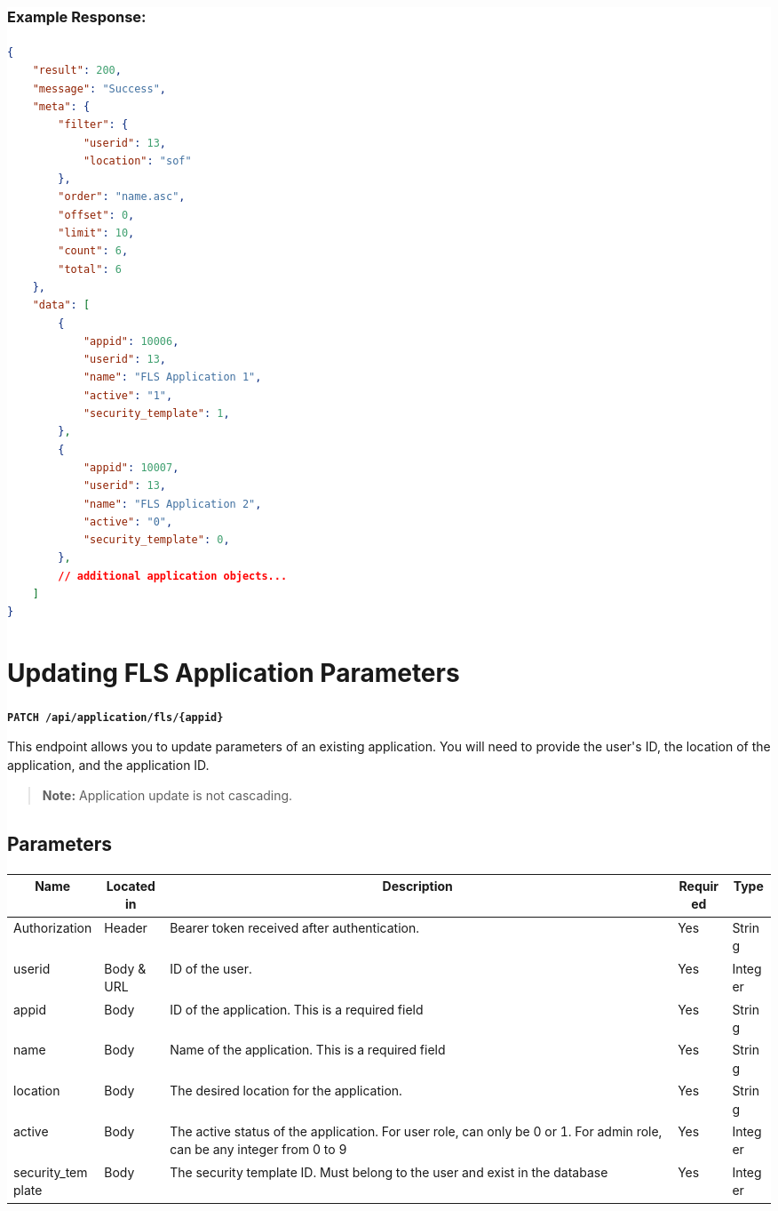 ### Example Response:

```json
{
    "result": 200,
    "message": "Success",
    "meta": {
        "filter": {
            "userid": 13,
            "location": "sof"
        },
        "order": "name.asc",
        "offset": 0,
        "limit": 10,
        "count": 6,
        "total": 6
    },
    "data": [
        {
            "appid": 10006,
            "userid": 13,
            "name": "FLS Application 1",
            "active": "1",
            "security_template": 1,
        },
        {
            "appid": 10007,
            "userid": 13,
            "name": "FLS Application 2",
            "active": "0",
            "security_template": 0,
        },
        // additional application objects...
    ]
}
```
# Updating FLS Application Parameters

**`PATCH /api/application/fls/{appid}`**

This endpoint allows you to update parameters of an existing application. You will need to provide the user's ID, the location of the application, and the application ID.

> **Note:** Application update is not cascading.

## Parameters

| Name | Located in | Description | Required | Type |
| ---- | ---------- | ----------- | -------- | ---- |
| Authorization | Header | Bearer token received after authentication. | Yes | String |
| userid | Body & URL | ID of the user. | Yes | Integer |
| appid | Body | ID of the application. This is a required field | Yes | String |
| name | Body | Name of the application. This is a required field | Yes | String |
| location | Body | The desired location for the application. | Yes | String |
| active | Body | The active status of the application. For user role, can only be 0 or 1. For admin role, can be any integer from 0 to 9 | Yes | Integer |
| security_template | Body | The security template ID. Must belong to the user and exist in the database | Yes | Integer |
